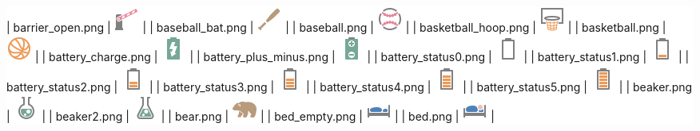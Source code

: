 | barrier_open.png                   | ![ico](png/32x32/barrier_open.png)                   |
| baseball_bat.png                   | ![ico](png/32x32/baseball_bat.png)                   |
| baseball.png                       | ![ico](png/32x32/baseball.png)                       |
| basketball_hoop.png                | ![ico](png/32x32/basketball_hoop.png)                |
| basketball.png                     | ![ico](png/32x32/basketball.png)                     |
| battery_charge.png                 | ![ico](png/32x32/battery_charge.png)                 |
| battery_plus_minus.png             | ![ico](png/32x32/battery_plus_minus.png)             |
| battery_status0.png                | ![ico](png/32x32/battery_status0.png)                |
| battery_status1.png                | ![ico](png/32x32/battery_status1.png)                |
| battery_status2.png                | ![ico](png/32x32/battery_status2.png)                |
| battery_status3.png                | ![ico](png/32x32/battery_status3.png)                |
| battery_status4.png                | ![ico](png/32x32/battery_status4.png)                |
| battery_status5.png                | ![ico](png/32x32/battery_status5.png)                |
| beaker.png                         | ![ico](png/32x32/beaker.png)                         |
| beaker2.png                        | ![ico](png/32x32/beaker2.png)                        |
| bear.png                           | ![ico](png/32x32/bear.png)                           |
| bed_empty.png                      | ![ico](png/32x32/bed_empty.png)                      |
| bed.png                            | ![ico](png/32x32/bed.png)                            |